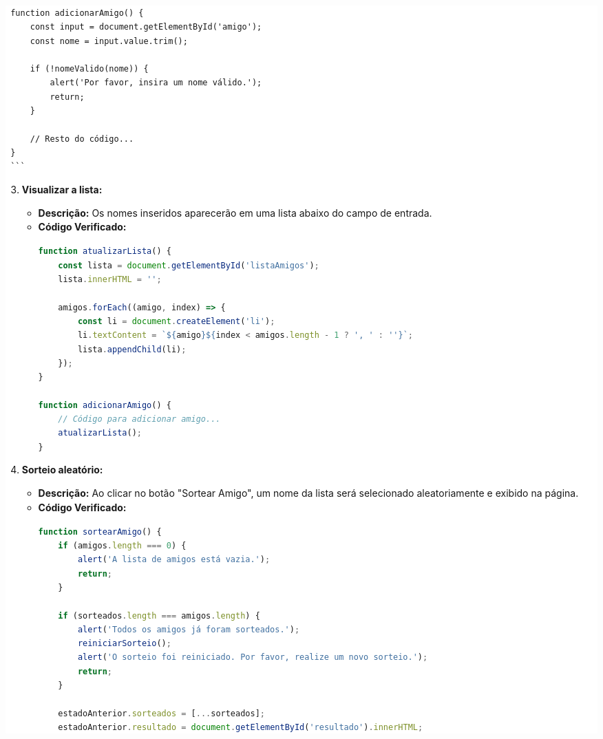      function adicionarAmigo() {
         const input = document.getElementById('amigo');
         const nome = input.value.trim();

         if (!nomeValido(nome)) {
             alert('Por favor, insira um nome válido.');
             return;
         }

         // Resto do código...
     }
     ```

3. **Visualizar a lista:**
   - **Descrição:** Os nomes inseridos aparecerão em uma lista abaixo do campo de entrada.
   - **Código Verificado:**
     ```javascript
     function atualizarLista() {
         const lista = document.getElementById('listaAmigos');
         lista.innerHTML = '';

         amigos.forEach((amigo, index) => {
             const li = document.createElement('li');
             li.textContent = `${amigo}${index < amigos.length - 1 ? ', ' : ''}`;
             lista.appendChild(li);
         });
     }

     function adicionarAmigo() {
         // Código para adicionar amigo...
         atualizarLista();
     }
     ```

4. **Sorteio aleatório:**
   - **Descrição:** Ao clicar no botão "Sortear Amigo", um nome da lista será selecionado aleatoriamente e exibido na página.
   - **Código Verificado:**
     ```javascript
     function sortearAmigo() {
         if (amigos.length === 0) {
             alert('A lista de amigos está vazia.');
             return;
         }

         if (sorteados.length === amigos.length) {
             alert('Todos os amigos já foram sorteados.');
             reiniciarSorteio();
             alert('O sorteio foi reiniciado. Por favor, realize um novo sorteio.');
             return;
         }

         estadoAnterior.sorteados = [...sorteados];
         estadoAnterior.resultado = document.getElementById('resultado').innerHTML;
